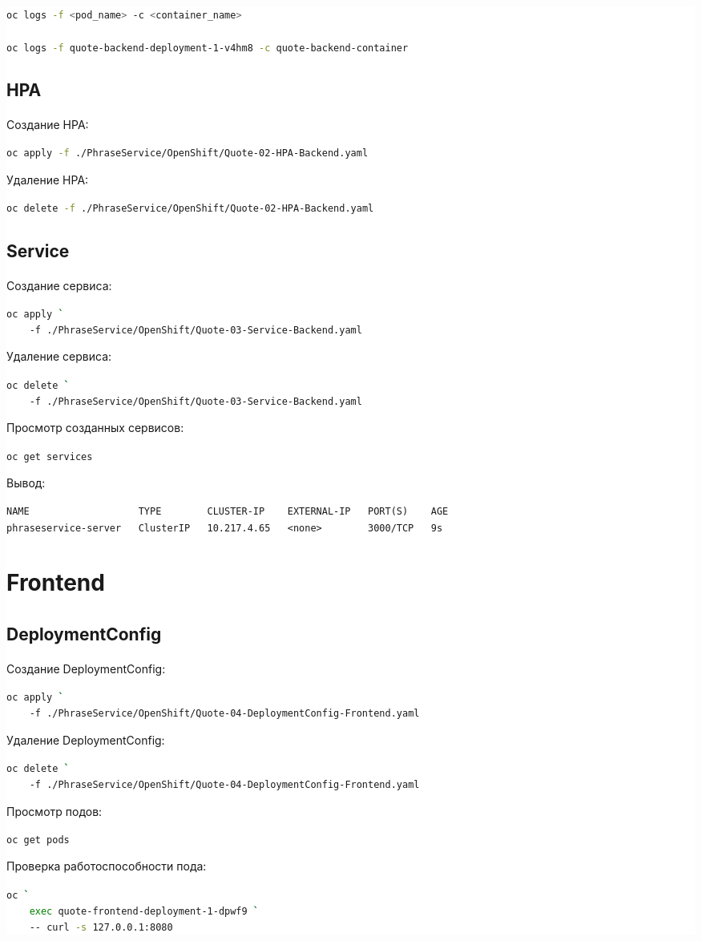```bash
oc logs -f <pod_name> -c <container_name>

oc logs -f quote-backend-deployment-1-v4hm8 -c quote-backend-container
```

## HPA
Создание HPA:
```bash
oc apply -f ./PhraseService/OpenShift/Quote-02-HPA-Backend.yaml
```
Удаление HPA:
```bash
oc delete -f ./PhraseService/OpenShift/Quote-02-HPA-Backend.yaml
```

## Service
Создание  сервиса:
```bash
oc apply `
	-f ./PhraseService/OpenShift/Quote-03-Service-Backend.yaml
```
Удаление сервиса:
```bash
oc delete `
	-f ./PhraseService/OpenShift/Quote-03-Service-Backend.yaml
```
Просмотр созданных сервисов:
```bash
oc get services
```
Вывод:
```
NAME                   TYPE        CLUSTER-IP    EXTERNAL-IP   PORT(S)    AGE
phraseservice-server   ClusterIP   10.217.4.65   <none>        3000/TCP   9s
```

# Frontend

## DeploymentConfig
Создание DeploymentConfig:
```bash
oc apply `
	-f ./PhraseService/OpenShift/Quote-04-DeploymentConfig-Frontend.yaml
```
Удаление DeploymentConfig:
```bash
oc delete `
	-f ./PhraseService/OpenShift/Quote-04-DeploymentConfig-Frontend.yaml
```
Просмотр подов:
```bash
oc get pods
```
Проверка работоспособности пода:
```bash
oc `
	exec quote-frontend-deployment-1-dpwf9 `
	-- curl -s 127.0.0.1:8080
```

